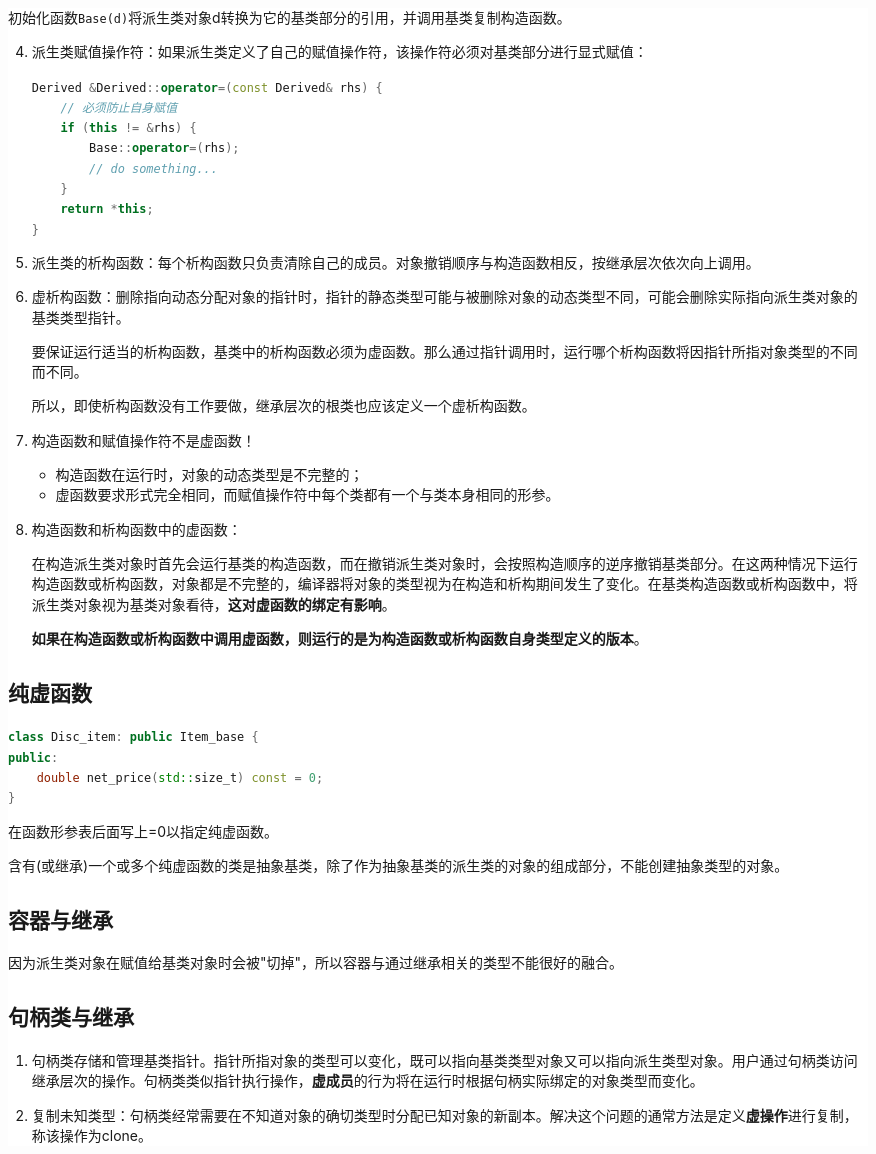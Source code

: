    初始化函数`Base(d)`将派生类对象d转换为它的基类部分的引用，并调用基类复制构造函数。

4. 派生类赋值操作符：如果派生类定义了自己的赋值操作符，该操作符必须对基类部分进行显式赋值：

   ```c++
   Derived &Derived::operator=(const Derived& rhs) {
       // 必须防止自身赋值
       if (this != &rhs) {
           Base::operator=(rhs);
           // do something...
       }
       return *this;
   }
   ```

5. 派生类的析构函数：每个析构函数只负责清除自己的成员。对象撤销顺序与构造函数相反，按继承层次依次向上调用。

6. 虚析构函数：删除指向动态分配对象的指针时，指针的静态类型可能与被删除对象的动态类型不同，可能会删除实际指向派生类对象的基类类型指针。

   要保证运行适当的析构函数，基类中的析构函数必须为虚函数。那么通过指针调用时，运行哪个析构函数将因指针所指对象类型的不同而不同。

   所以，即使析构函数没有工作要做，继承层次的根类也应该定义一个虚析构函数。

7. 构造函数和赋值操作符不是虚函数！

   - 构造函数在运行时，对象的动态类型是不完整的；
   - 虚函数要求形式完全相同，而赋值操作符中每个类都有一个与类本身相同的形参。

8. 构造函数和析构函数中的虚函数：

   在构造派生类对象时首先会运行基类的构造函数，而在撤销派生类对象时，会按照构造顺序的逆序撤销基类部分。在这两种情况下运行构造函数或析构函数，对象都是不完整的，编译器将对象的类型视为在构造和析构期间发生了变化。在基类构造函数或析构函数中，将派生类对象视为基类对象看待，**这对虚函数的绑定有影响**。

   **如果在构造函数或析构函数中调用虚函数，则运行的是为构造函数或析构函数自身类型定义的版本**。

## 纯虚函数

```c++
class Disc_item: public Item_base {
public:
    double net_price(std::size_t) const = 0;
}
```

在函数形参表后面写上=0以指定纯虚函数。

含有(或继承)一个或多个纯虚函数的类是抽象基类，除了作为抽象基类的派生类的对象的组成部分，不能创建抽象类型的对象。

## 容器与继承

因为派生类对象在赋值给基类对象时会被"切掉"，所以容器与通过继承相关的类型不能很好的融合。

## 句柄类与继承

1. 句柄类存储和管理基类指针。指针所指对象的类型可以变化，既可以指向基类类型对象又可以指向派生类型对象。用户通过句柄类访问继承层次的操作。句柄类类似指针执行操作，**虚成员**的行为将在运行时根据句柄实际绑定的对象类型而变化。

2. 复制未知类型：句柄类经常需要在不知道对象的确切类型时分配已知对象的新副本。解决这个问题的通常方法是定义**虚操作**进行复制，称该操作为clone。
